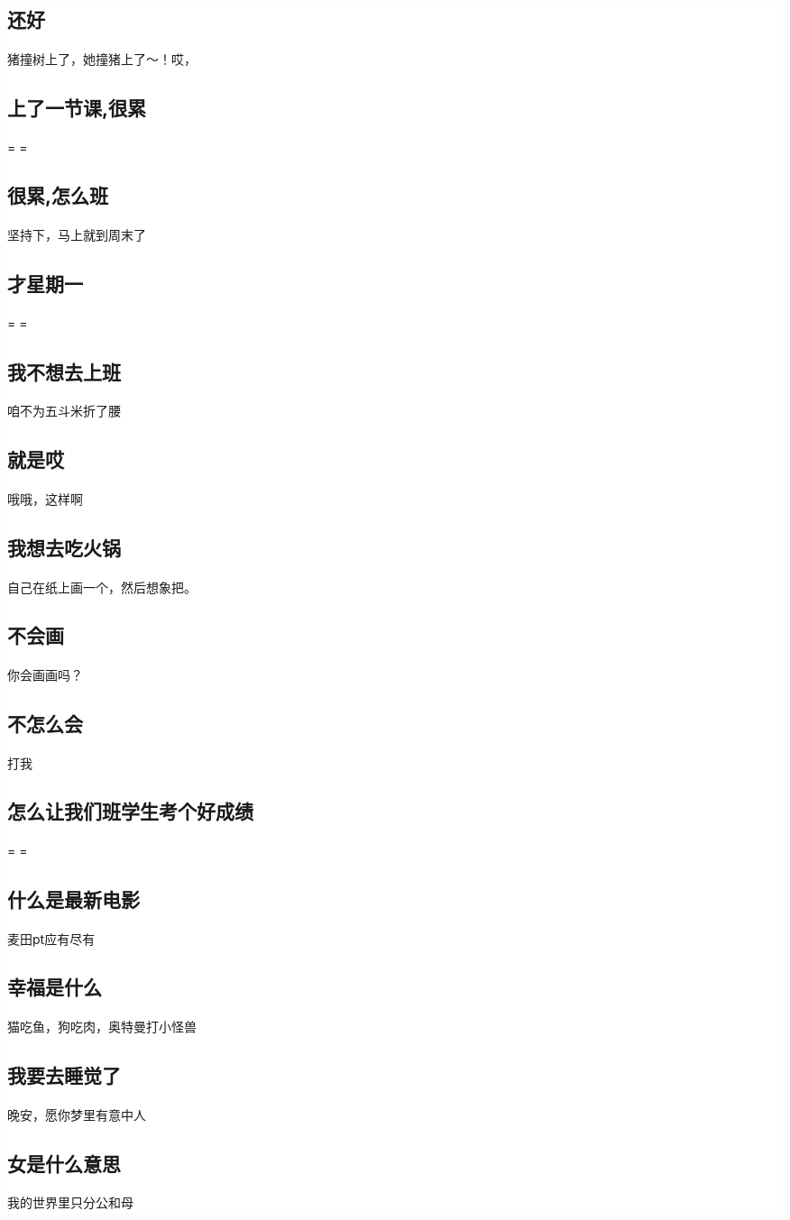 ## 还好
猪撞树上了，她撞猪上了～！哎，

## 上了一节课,很累
= =

## 很累,怎么班
坚持下，马上就到周末了

## 才星期一
= =

## 我不想去上班
咱不为五斗米折了腰

## 就是哎
哦哦，这样啊

## 我想去吃火锅
自己在纸上画一个，然后想象把。

## 不会画
你会画画吗？

## 不怎么会
打我

## 怎么让我们班学生考个好成绩
= =

## 什么是最新电影
麦田pt应有尽有

## 幸福是什么
猫吃鱼，狗吃肉，奥特曼打小怪兽

## 我要去睡觉了
晚安，愿你梦里有意中人

## 女是什么意思
我的世界里只分公和母
